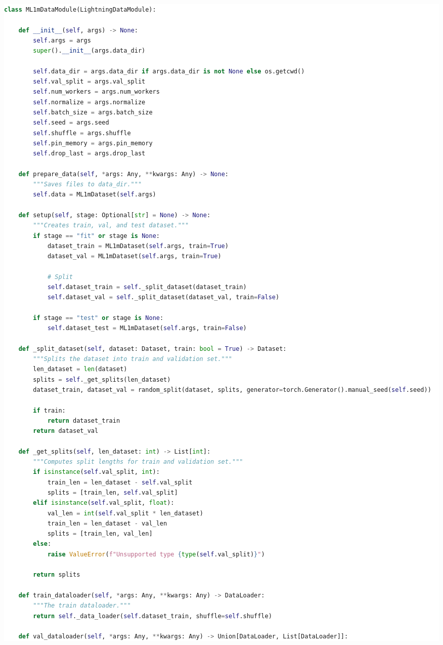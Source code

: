```python id="L93HCaIgxY3S"
class ML1mDataModule(LightningDataModule):

    def __init__(self, args) -> None:
        self.args = args
        super().__init__(args.data_dir)

        self.data_dir = args.data_dir if args.data_dir is not None else os.getcwd()
        self.val_split = args.val_split
        self.num_workers = args.num_workers
        self.normalize = args.normalize
        self.batch_size = args.batch_size
        self.seed = args.seed
        self.shuffle = args.shuffle
        self.pin_memory = args.pin_memory
        self.drop_last = args.drop_last

    def prepare_data(self, *args: Any, **kwargs: Any) -> None:
        """Saves files to data_dir."""
        self.data = ML1mDataset(self.args)

    def setup(self, stage: Optional[str] = None) -> None:
        """Creates train, val, and test dataset."""
        if stage == "fit" or stage is None:
            dataset_train = ML1mDataset(self.args, train=True)
            dataset_val = ML1mDataset(self.args, train=True)

            # Split
            self.dataset_train = self._split_dataset(dataset_train)
            self.dataset_val = self._split_dataset(dataset_val, train=False)

        if stage == "test" or stage is None:
            self.dataset_test = ML1mDataset(self.args, train=False)

    def _split_dataset(self, dataset: Dataset, train: bool = True) -> Dataset:
        """Splits the dataset into train and validation set."""
        len_dataset = len(dataset)
        splits = self._get_splits(len_dataset)
        dataset_train, dataset_val = random_split(dataset, splits, generator=torch.Generator().manual_seed(self.seed))

        if train:
            return dataset_train
        return dataset_val

    def _get_splits(self, len_dataset: int) -> List[int]:
        """Computes split lengths for train and validation set."""
        if isinstance(self.val_split, int):
            train_len = len_dataset - self.val_split
            splits = [train_len, self.val_split]
        elif isinstance(self.val_split, float):
            val_len = int(self.val_split * len_dataset)
            train_len = len_dataset - val_len
            splits = [train_len, val_len]
        else:
            raise ValueError(f"Unsupported type {type(self.val_split)}")

        return splits

    def train_dataloader(self, *args: Any, **kwargs: Any) -> DataLoader:
        """The train dataloader."""
        return self._data_loader(self.dataset_train, shuffle=self.shuffle)

    def val_dataloader(self, *args: Any, **kwargs: Any) -> Union[DataLoader, List[DataLoader]]:
```